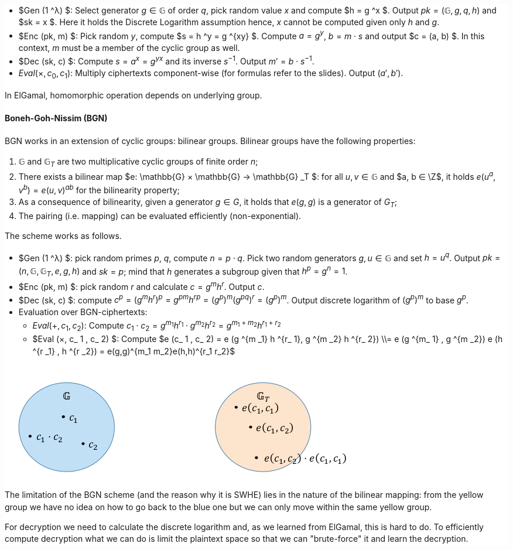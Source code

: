 - $Gen (1 ^λ) $: Select generator $g ∈ \mathbb{G}$ of order $q$, pick random value $x$ and compute $h = g ^x $. Output $pk = (\mathbb{G}, g, q, h)$ and $sk = x $. Here it holds the Discrete Logarithm assumption hence, $x$ cannot be computed given only $h$ and $g$. 
- $Enc (pk, m) $: Pick random $y$, compute $s = h ^y = g ^{xy} $. Compute $a = g^ y$, $b = m ⋅ s$ and output $c = (a, b) $. In this context, $m$ must be a member of the cyclic group as well.
- $Dec (sk, c) $: Compute $s = a ^x = g ^{yx}$ and its inverse $s ^{−1 }$. Output $m ′ = b ⋅ s ^{−1 }$.
- $Eval (×, c _0 , c_ 1 )$: Multiply ciphertexts component-wise (for formulas refer to the slides). Output $(a ′ , b ′ )$.

In ElGamal, homomorphic operation depends on underlying group.

#### Boneh-Goh-Nissim (BGN)

BGN works in an extension of cyclic groups: bilinear groups. Bilinear groups have the following properties:
1. $\mathbb{G}$ and $\mathbb{G}_T$ are two multiplicative cyclic groups of finite order $n$;
2. There exists a bilinear map $e: \mathbb{G} × \mathbb{G} → \mathbb{G} _T $: for all $u, v ∈ \mathbb{G}$ and $a, b ∈ \Z$, it holds $e (u^ a , v ^b) = e (u, v )^{ab}$ for the bilinearity property;
3. As a consequence of bilinearity, given a generator $g ∈ G$, it holds that $e (g, g)$ is a generator of $G_ T$;
4. The pairing (i.e. mapping) can be evaluated efficiently (non-exponential).

The scheme works as follows.

- $Gen (1 ^λ) $: pick random primes $p$, $q$, compute $n = p ⋅ q$. Pick two random generators $g, u ∈ \mathbb{G}$ and set $h = u^ q$. Output $pk = (n, \mathbb{G}, \mathbb{G}_T , e, g, h)$ and $sk = p$; mind that $h$ generates a subgroup given that $h^p=g^n=1$.
- $Enc (pk, m) $: pick random $r$ and calculate $c = g^ m h ^r$. Output $c$.
- $Dec (sk, c) $: compute $c^ p = (g ^m h^ r)^ p = g ^{pm} h ^{rp} = (g ^p)^ m (g ^{pq})^ r = (g ^p)^ m$. Output discrete logarithm of $(g ^p)^ m$ to base $g^ p$.
- Evaluation over BGN-ciphertexts:
  - $Eval (+, c _1 , c_ 2 )$: Compute $c_ 1 ⋅ c_ 2 = g ^{m _1} h ^{r_ 1} ⋅ g ^{m _2} h ^{r_ 2} = g ^{m_ 1 +m _2} h^{r _1 +r_ 2}$
  - $Eval (×, c_ 1 , c_ 2) $: Compute $e (c_ 1 , c_ 2) = e (g ^{m _1} h ^{r_ 1}, g ^{m _2} h ^{r_ 2}) \\= e (g ^{m_ 1} , g ^{m _2}) e (h ^{r _1} , h ^{r _2}) = e(g,g)^{m_1 m_2}e(h,h)^{r_1 r_2}$

![image-20201020103108235](../images/image-20201020103108235.png)

The limitation of the BGN scheme (and the reason why it is SWHE) lies in the nature of the bilinear mapping: from the yellow group we have no idea on how to go back to the blue one but we can only move within the same yellow group. 

For decryption we need to calculate the discrete logarithm and, as we learned from ElGamal, this is hard to do. To efficiently compute decryption what we can do is limit the plaintext space so that we can "brute-force" it and learn the decryption.

